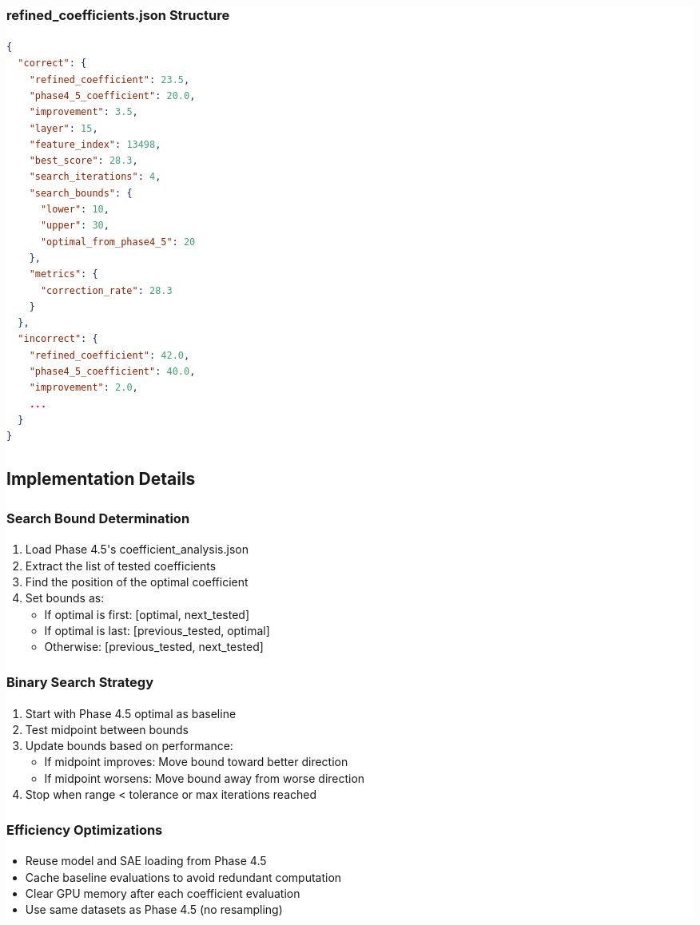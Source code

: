 ### refined_coefficients.json Structure
```json
{
  "correct": {
    "refined_coefficient": 23.5,
    "phase4_5_coefficient": 20.0,
    "improvement": 3.5,
    "layer": 15,
    "feature_index": 13498,
    "best_score": 28.3,
    "search_iterations": 4,
    "search_bounds": {
      "lower": 10,
      "upper": 30,
      "optimal_from_phase4_5": 20
    },
    "metrics": {
      "correction_rate": 28.3
    }
  },
  "incorrect": {
    "refined_coefficient": 42.0,
    "phase4_5_coefficient": 40.0,
    "improvement": 2.0,
    ...
  }
}
```

## Implementation Details

### Search Bound Determination
1. Load Phase 4.5's coefficient_analysis.json
2. Extract the list of tested coefficients
3. Find the position of the optimal coefficient
4. Set bounds as:
   - If optimal is first: [optimal, next_tested]
   - If optimal is last: [previous_tested, optimal]
   - Otherwise: [previous_tested, next_tested]

### Binary Search Strategy
1. Start with Phase 4.5 optimal as baseline
2. Test midpoint between bounds
3. Update bounds based on performance:
   - If midpoint improves: Move bound toward better direction
   - If midpoint worsens: Move bound away from worse direction
4. Stop when range < tolerance or max iterations reached

### Efficiency Optimizations
- Reuse model and SAE loading from Phase 4.5
- Cache baseline evaluations to avoid redundant computation
- Clear GPU memory after each coefficient evaluation
- Use same datasets as Phase 4.5 (no resampling)
